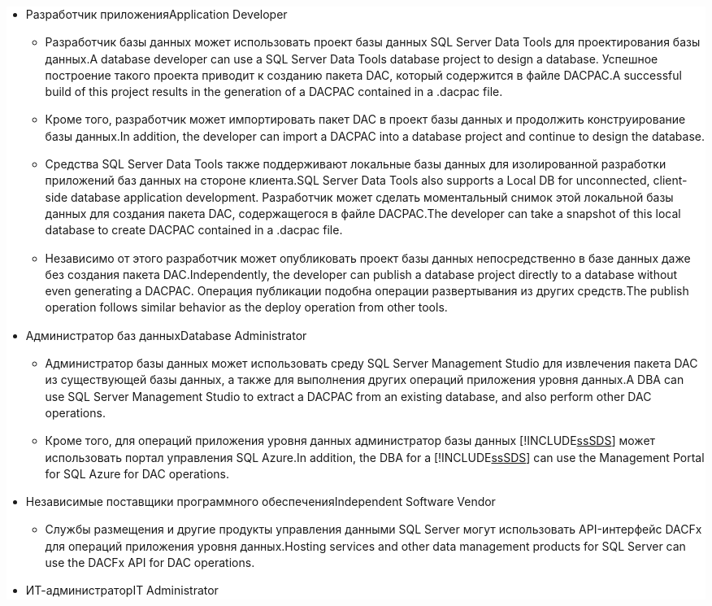 -   <span data-ttu-id="f859a-141">Разработчик приложения</span><span class="sxs-lookup"><span data-stu-id="f859a-141">Application Developer</span></span>  
  
    -   <span data-ttu-id="f859a-142">Разработчик базы данных может использовать проект базы данных SQL Server Data Tools для проектирования базы данных.</span><span class="sxs-lookup"><span data-stu-id="f859a-142">A database developer can use a SQL Server Data Tools database project to design a database.</span></span> <span data-ttu-id="f859a-143">Успешное построение такого проекта приводит к созданию пакета DAC, который содержится в файле DACPAC.</span><span class="sxs-lookup"><span data-stu-id="f859a-143">A successful build of this project results in the generation of a DACPAC contained in a .dacpac file.</span></span>  
  
    -   <span data-ttu-id="f859a-144">Кроме того, разработчик может импортировать пакет DAC в проект базы данных и продолжить конструирование базы данных.</span><span class="sxs-lookup"><span data-stu-id="f859a-144">In addition, the developer can import a DACPAC into a database project and continue to design the database.</span></span>  
  
    -   <span data-ttu-id="f859a-145">Средства SQL Server Data Tools также поддерживают локальные базы данных для изолированной разработки приложений баз данных на стороне клиента.</span><span class="sxs-lookup"><span data-stu-id="f859a-145">SQL Server Data Tools also supports a Local DB for unconnected, client-side database application development.</span></span> <span data-ttu-id="f859a-146">Разработчик может сделать моментальный снимок этой локальной базы данных для создания пакета DAC, содержащегося в файле DACPAC.</span><span class="sxs-lookup"><span data-stu-id="f859a-146">The developer can take a snapshot of this local database to create DACPAC contained in a .dacpac file.</span></span>  
  
    -   <span data-ttu-id="f859a-147">Независимо от этого разработчик может опубликовать проект базы данных непосредственно в базе данных даже без создания пакета DAC.</span><span class="sxs-lookup"><span data-stu-id="f859a-147">Independently, the developer can publish a database project directly to a database without even generating a DACPAC.</span></span> <span data-ttu-id="f859a-148">Операция публикации подобна операции развертывания из других средств.</span><span class="sxs-lookup"><span data-stu-id="f859a-148">The publish operation follows similar behavior as the deploy operation from other tools.</span></span>  
  
-   <span data-ttu-id="f859a-149">Администратор баз данных</span><span class="sxs-lookup"><span data-stu-id="f859a-149">Database Administrator</span></span>  
  
    -   <span data-ttu-id="f859a-150">Администратор базы данных может использовать среду SQL Server Management Studio для извлечения пакета DAC из существующей базы данных, а также для выполнения других операций приложения уровня данных.</span><span class="sxs-lookup"><span data-stu-id="f859a-150">A DBA can use SQL Server Management Studio to extract a DACPAC from an existing database, and also perform other DAC operations.</span></span>  
  
    -   <span data-ttu-id="f859a-151">Кроме того, для операций приложения уровня данных администратор базы данных [!INCLUDE[ssSDS](../../includes/sssds-md.md)] может использовать портал управления SQL Azure.</span><span class="sxs-lookup"><span data-stu-id="f859a-151">In addition, the DBA for a [!INCLUDE[ssSDS](../../includes/sssds-md.md)] can use the Management Portal for SQL Azure for DAC operations.</span></span>  
  
-   <span data-ttu-id="f859a-152">Независимые поставщики программного обеспечения</span><span class="sxs-lookup"><span data-stu-id="f859a-152">Independent Software Vendor</span></span>  
  
    -   <span data-ttu-id="f859a-153">Службы размещения и другие продукты управления данными SQL Server могут использовать API-интерфейс DACFx для операций приложения уровня данных.</span><span class="sxs-lookup"><span data-stu-id="f859a-153">Hosting services and other data management products for SQL Server can use the DACFx API for DAC operations.</span></span>  
  
-   <span data-ttu-id="f859a-154">ИТ-администратор</span><span class="sxs-lookup"><span data-stu-id="f859a-154">IT Administrator</span></span>  
  